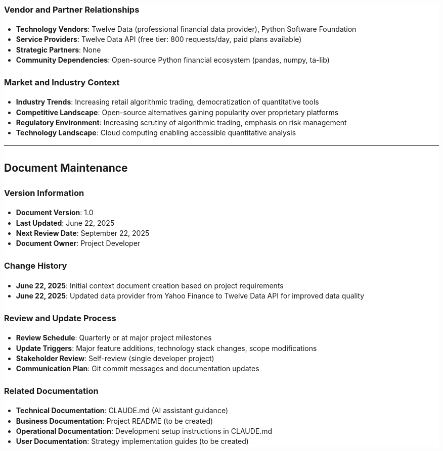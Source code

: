 ### Vendor and Partner Relationships
- **Technology Vendors**: Twelve Data (professional financial data provider), Python Software Foundation
- **Service Providers**: Twelve Data API (free tier: 800 requests/day, paid plans available)
- **Strategic Partners**: None
- **Community Dependencies**: Open-source Python financial ecosystem (pandas, numpy, ta-lib)

### Market and Industry Context
- **Industry Trends**: Increasing retail algorithmic trading, democratization of quantitative tools
- **Competitive Landscape**: Open-source alternatives gaining popularity over proprietary platforms
- **Regulatory Environment**: Increasing scrutiny of algorithmic trading, emphasis on risk management
- **Technology Landscape**: Cloud computing enabling accessible quantitative analysis

---

## Document Maintenance

### Version Information
- **Document Version**: 1.0
- **Last Updated**: June 22, 2025
- **Next Review Date**: September 22, 2025
- **Document Owner**: Project Developer

### Change History
- **June 22, 2025**: Initial context document creation based on project requirements
- **June 22, 2025**: Updated data provider from Yahoo Finance to Twelve Data API for improved data quality

### Review and Update Process
- **Review Schedule**: Quarterly or at major project milestones
- **Update Triggers**: Major feature additions, technology stack changes, scope modifications
- **Stakeholder Review**: Self-review (single developer project)
- **Communication Plan**: Git commit messages and documentation updates

### Related Documentation
- **Technical Documentation**: CLAUDE.md (AI assistant guidance)
- **Business Documentation**: Project README (to be created)
- **Operational Documentation**: Development setup instructions in CLAUDE.md
- **User Documentation**: Strategy implementation guides (to be created)